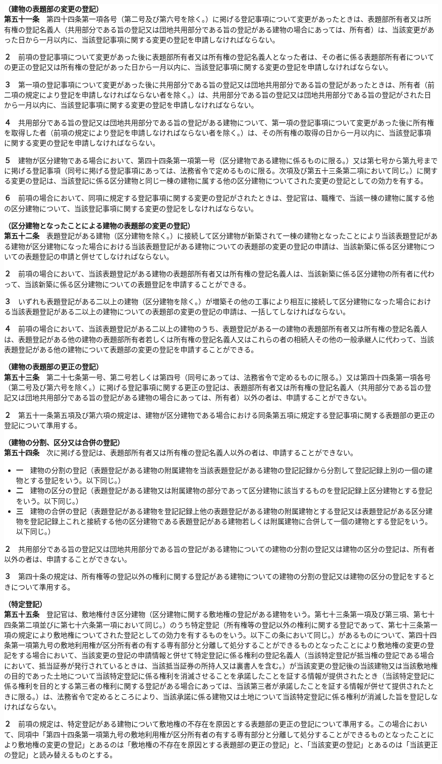 **（建物の表題部の変更の登記）**  
**第五十一条**　第四十四条第一項各号（第二号及び第六号を除く。）に掲げる登記事項について変更があったときは、表題部所有者又は所有権の登記名義人（共用部分である旨の登記又は団地共用部分である旨の登記がある建物の場合にあっては、所有者）は、当該変更があった日から一月以内に、当該登記事項に関する変更の登記を申請しなければならない。  
  
**２**　前項の登記事項について変更があった後に表題部所有者又は所有権の登記名義人となった者は、その者に係る表題部所有者についての更正の登記又は所有権の登記があった日から一月以内に、当該登記事項に関する変更の登記を申請しなければならない。  
  
**３**　第一項の登記事項について変更があった後に共用部分である旨の登記又は団地共用部分である旨の登記があったときは、所有者（前二項の規定により登記を申請しなければならない者を除く。）は、共用部分である旨の登記又は団地共用部分である旨の登記がされた日から一月以内に、当該登記事項に関する変更の登記を申請しなければならない。  
  
**４**　共用部分である旨の登記又は団地共用部分である旨の登記がある建物について、第一項の登記事項について変更があった後に所有権を取得した者（前項の規定により登記を申請しなければならない者を除く。）は、その所有権の取得の日から一月以内に、当該登記事項に関する変更の登記を申請しなければならない。  
  
**５**　建物が区分建物である場合において、第四十四条第一項第一号（区分建物である建物に係るものに限る。）又は第七号から第九号までに掲げる登記事項（同号に掲げる登記事項にあっては、法務省令で定めるものに限る。次項及び第五十三条第二項において同じ。）に関する変更の登記は、当該登記に係る区分建物と同じ一棟の建物に属する他の区分建物についてされた変更の登記としての効力を有する。  
  
**６**　前項の場合において、同項に規定する登記事項に関する変更の登記がされたときは、登記官は、職権で、当該一棟の建物に属する他の区分建物について、当該登記事項に関する変更の登記をしなければならない。  
  
**（区分建物となったことによる建物の表題部の変更の登記）**  
**第五十二条**　表題登記がある建物（区分建物を除く。）に接続して区分建物が新築されて一棟の建物となったことにより当該表題登記がある建物が区分建物になった場合における当該表題登記がある建物についての表題部の変更の登記の申請は、当該新築に係る区分建物についての表題登記の申請と併せてしなければならない。  
  
**２**　前項の場合において、当該表題登記がある建物の表題部所有者又は所有権の登記名義人は、当該新築に係る区分建物の所有者に代わって、当該新築に係る区分建物についての表題登記を申請することができる。  
  
**３**　いずれも表題登記がある二以上の建物（区分建物を除く。）が増築その他の工事により相互に接続して区分建物になった場合における当該表題登記がある二以上の建物についての表題部の変更の登記の申請は、一括してしなければならない。  
  
**４**　前項の場合において、当該表題登記がある二以上の建物のうち、表題登記がある一の建物の表題部所有者又は所有権の登記名義人は、表題登記がある他の建物の表題部所有者若しくは所有権の登記名義人又はこれらの者の相続人その他の一般承継人に代わって、当該表題登記がある他の建物について表題部の変更の登記を申請することができる。  
  
**（建物の表題部の更正の登記）**  
**第五十三条**　第二十七条第一号、第二号若しくは第四号（同号にあっては、法務省令で定めるものに限る。）又は第四十四条第一項各号（第二号及び第六号を除く。）に掲げる登記事項に関する更正の登記は、表題部所有者又は所有権の登記名義人（共用部分である旨の登記又は団地共用部分である旨の登記がある建物の場合にあっては、所有者）以外の者は、申請することができない。  
  
**２**　第五十一条第五項及び第六項の規定は、建物が区分建物である場合における同条第五項に規定する登記事項に関する表題部の更正の登記について準用する。  
  
**（建物の分割、区分又は合併の登記）**  
**第五十四条**　次に掲げる登記は、表題部所有者又は所有権の登記名義人以外の者は、申請することができない。  
* **一**　建物の分割の登記（表題登記がある建物の附属建物を当該表題登記がある建物の登記記録から分割して登記記録上別の一個の建物とする登記をいう。以下同じ。）  
* **二**　建物の区分の登記（表題登記がある建物又は附属建物の部分であって区分建物に該当するものを登記記録上区分建物とする登記をいう。以下同じ。）  
* **三**　建物の合併の登記（表題登記がある建物を登記記録上他の表題登記がある建物の附属建物とする登記又は表題登記がある区分建物を登記記録上これと接続する他の区分建物である表題登記がある建物若しくは附属建物に合併して一個の建物とする登記をいう。以下同じ。）  
  
**２**　共用部分である旨の登記又は団地共用部分である旨の登記がある建物についての建物の分割の登記又は建物の区分の登記は、所有者以外の者は、申請することができない。  
  
**３**　第四十条の規定は、所有権等の登記以外の権利に関する登記がある建物についての建物の分割の登記又は建物の区分の登記をするときについて準用する。  
  
**（特定登記）**  
**第五十五条**　登記官は、敷地権付き区分建物（区分建物に関する敷地権の登記がある建物をいう。第七十三条第一項及び第三項、第七十四条第二項並びに第七十六条第一項において同じ。）のうち特定登記（所有権等の登記以外の権利に関する登記であって、第七十三条第一項の規定により敷地権についてされた登記としての効力を有するものをいう。以下この条において同じ。）があるものについて、第四十四条第一項第九号の敷地利用権が区分所有者の有する専有部分と分離して処分することができるものとなったことにより敷地権の変更の登記をする場合において、当該変更の登記の申請情報と併せて特定登記に係る権利の登記名義人（当該特定登記が抵当権の登記である場合において、抵当証券が発行されているときは、当該抵当証券の所持人又は裏書人を含む。）が当該変更の登記後の当該建物又は当該敷地権の目的であった土地について当該特定登記に係る権利を消滅させることを承諾したことを証する情報が提供されたとき（当該特定登記に係る権利を目的とする第三者の権利に関する登記がある場合にあっては、当該第三者が承諾したことを証する情報が併せて提供されたときに限る。）は、法務省令で定めるところにより、当該承諾に係る建物又は土地について当該特定登記に係る権利が消滅した旨を登記しなければならない。  
  
**２**　前項の規定は、特定登記がある建物について敷地権の不存在を原因とする表題部の更正の登記について準用する。この場合において、同項中「第四十四条第一項第九号の敷地利用権が区分所有者の有する専有部分と分離して処分することができるものとなったことにより敷地権の変更の登記」とあるのは「敷地権の不存在を原因とする表題部の更正の登記」と、「当該変更の登記」とあるのは「当該更正の登記」と読み替えるものとする。  
  